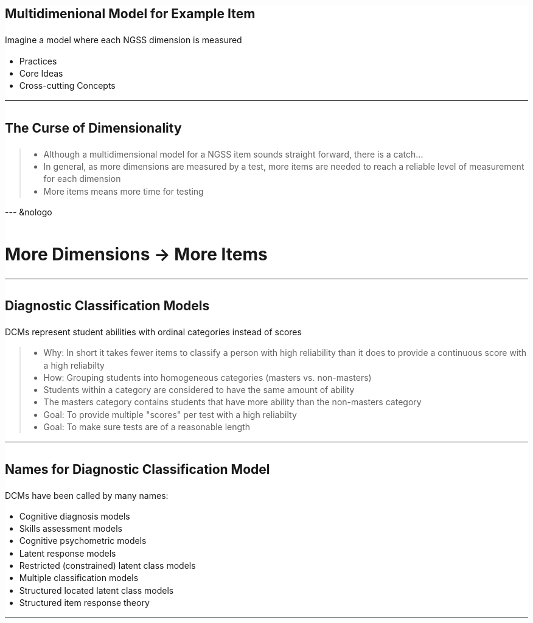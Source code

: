 
## Multidimenional Model for Example Item

Imagine a model where each NGSS dimension is measured
- Practices
- Core Ideas
- Cross-cutting Concepts

---

## The Curse of Dimensionality

>- Although a multidimensional model for a NGSS item sounds straight forward, there is a catch...
>- In general, as more dimensions are measured by a test, more items are needed to reach a reliable level of measurement for each dimension
>- More items means more time for testing


--- &nologo

# More Dimensions $\longrightarrow$ More Items

<iframe src="http://jonathantemplin.com:3838/ccsso2017/subscoreRel/" style="width:100%; height=900px"></iframe>


---

## Diagnostic Classification Models

DCMs represent student abilities with ordinal categories instead of scores
>- Why: In short it takes fewer items to classify a person with high reliability than it does to provide a continuous score with a high reliabilty
>- How: Grouping students into homogeneous categories (masters vs. non-masters)
>  - Students within a category are considered to have the same amount of ability
>  - The masters category contains students that have more ability than the non-masters category
>- Goal: To provide multiple "scores" per test with a high reliabilty
>- Goal: To make sure tests are of a reasonable length




---

## Names for Diagnostic Classification Model 

DCMs have been called by many names:
- Cognitive diagnosis models
- Skills assessment models
- Cognitive psychometric models
- Latent response models
- Restricted (constrained) latent class models
- Multiple classification models
- Structured located latent class models
- Structured item response theory

--- 
